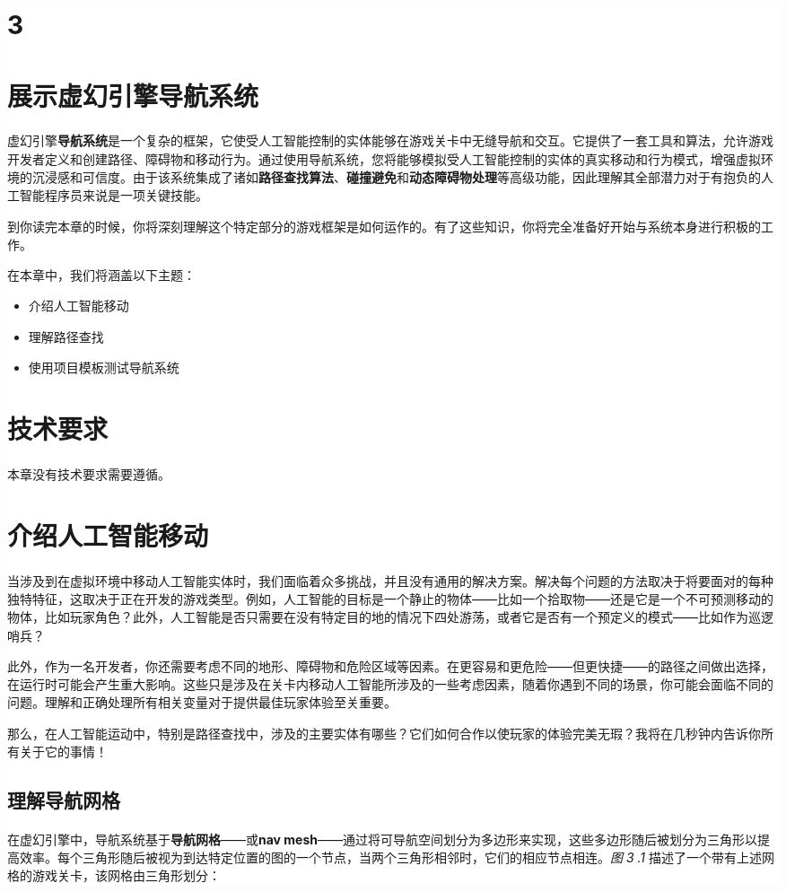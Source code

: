 # 3

# 展示虚幻引擎导航系统

虚幻引擎**导航系统**是一个复杂的框架，它使受人工智能控制的实体能够在游戏关卡中无缝导航和交互。它提供了一套工具和算法，允许游戏开发者定义和创建路径、障碍物和移动行为。通过使用导航系统，您将能够模拟受人工智能控制的实体的真实移动和行为模式，增强虚拟环境的沉浸感和可信度。由于该系统集成了诸如**路径查找算法**、**碰撞避免**和**动态障碍物处理**等高级功能，因此理解其全部潜力对于有抱负的人工智能程序员来说是一项关键技能。

到你读完本章的时候，你将深刻理解这个特定部分的游戏框架是如何运作的。有了这些知识，你将完全准备好开始与系统本身进行积极的工作。

在本章中，我们将涵盖以下主题：

+   介绍人工智能移动

+   理解路径查找

+   使用项目模板测试导航系统

# 技术要求

本章没有技术要求需要遵循。

# 介绍人工智能移动

当涉及到在虚拟环境中移动人工智能实体时，我们面临着众多挑战，并且没有通用的解决方案。解决每个问题的方法取决于将要面对的每种独特特征，这取决于正在开发的游戏类型。例如，人工智能的目标是一个静止的物体——比如一个拾取物——还是它是一个不可预测移动的物体，比如玩家角色？此外，人工智能是否只需要在没有特定目的地的情况下四处游荡，或者它是否有一个预定义的模式——比如作为巡逻哨兵？

此外，作为一名开发者，你还需要考虑不同的地形、障碍物和危险区域等因素。在更容易和更危险——但更快捷——的路径之间做出选择，在运行时可能会产生重大影响。这些只是涉及在关卡内移动人工智能所涉及的一些考虑因素，随着你遇到不同的场景，你可能会面临不同的问题。理解和正确处理所有相关变量对于提供最佳玩家体验至关重要。

那么，在人工智能运动中，特别是路径查找中，涉及的主要实体有哪些？它们如何合作以使玩家的体验完美无瑕？我将在几秒钟内告诉你所有关于它的事情！

## 理解导航网格

在虚幻引擎中，导航系统基于**导航网格**——或**nav mesh**——通过将可导航空间划分为多边形来实现，这些多边形随后被划分为三角形以提高效率。每个三角形随后被视为到达特定位置的图的一个节点，当两个三角形相邻时，它们的相应节点相连。*图 3* *.1* 描述了一个带有上述网格的游戏关卡，该网格由三角形划分：
